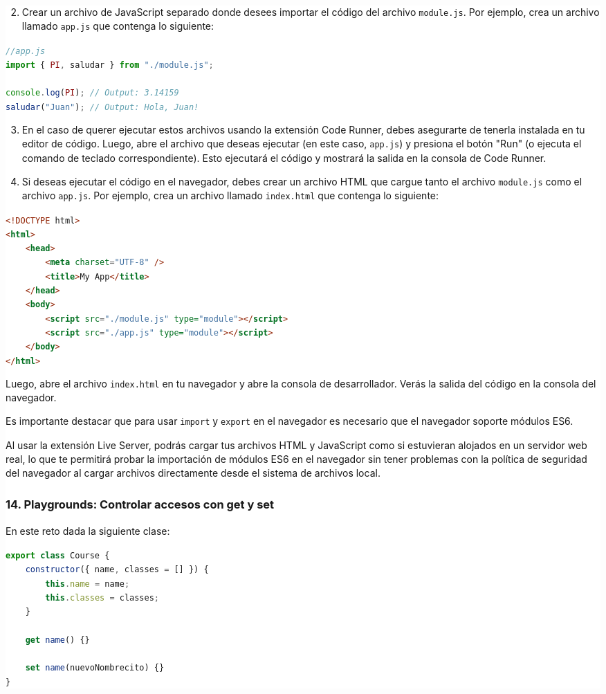 2. Crear un archivo de JavaScript separado donde desees importar el código del archivo `module.js`. Por ejemplo, crea un archivo llamado `app.js` que contenga lo siguiente:

```js
//app.js
import { PI, saludar } from "./module.js";

console.log(PI); // Output: 3.14159
saludar("Juan"); // Output: Hola, Juan!
```

3. En el caso de querer ejecutar estos archivos usando la extensión Code Runner, debes asegurarte de tenerla instalada en tu editor de código. Luego, abre el archivo que deseas ejecutar (en este caso, `app.js`) y presiona el botón "Run" (o ejecuta el comando de teclado correspondiente). Esto ejecutará el código y mostrará la salida en la consola de Code Runner.

4. Si deseas ejecutar el código en el navegador, debes crear un archivo HTML que cargue tanto el archivo `module.js` como el archivo `app.js`. Por ejemplo, crea un archivo llamado `index.html` que contenga lo siguiente:

```html
<!DOCTYPE html>
<html>
    <head>
        <meta charset="UTF-8" />
        <title>My App</title>
    </head>
    <body>
        <script src="./module.js" type="module"></script>
        <script src="./app.js" type="module"></script>
    </body>
</html>
```

Luego, abre el archivo `index.html` en tu navegador y abre la consola de desarrollador. Verás la salida del código en la consola del navegador.

Es importante destacar que para usar `import` y `export` en el navegador es necesario que el navegador soporte módulos ES6.

Al usar la extensión Live Server, podrás cargar tus archivos HTML y JavaScript como si estuvieran alojados en un servidor web real, lo que te permitirá probar la importación de módulos ES6 en el navegador sin tener problemas con la política de seguridad del navegador al cargar archivos directamente desde el sistema de archivos local.

### 14. Playgrounds: Controlar accesos con get y set

En este reto dada la siguiente clase:

```js
export class Course {
    constructor({ name, classes = [] }) {
        this.name = name;
        this.classes = classes;
    }

    get name() {}

    set name(nuevoNombrecito) {}
}
```
